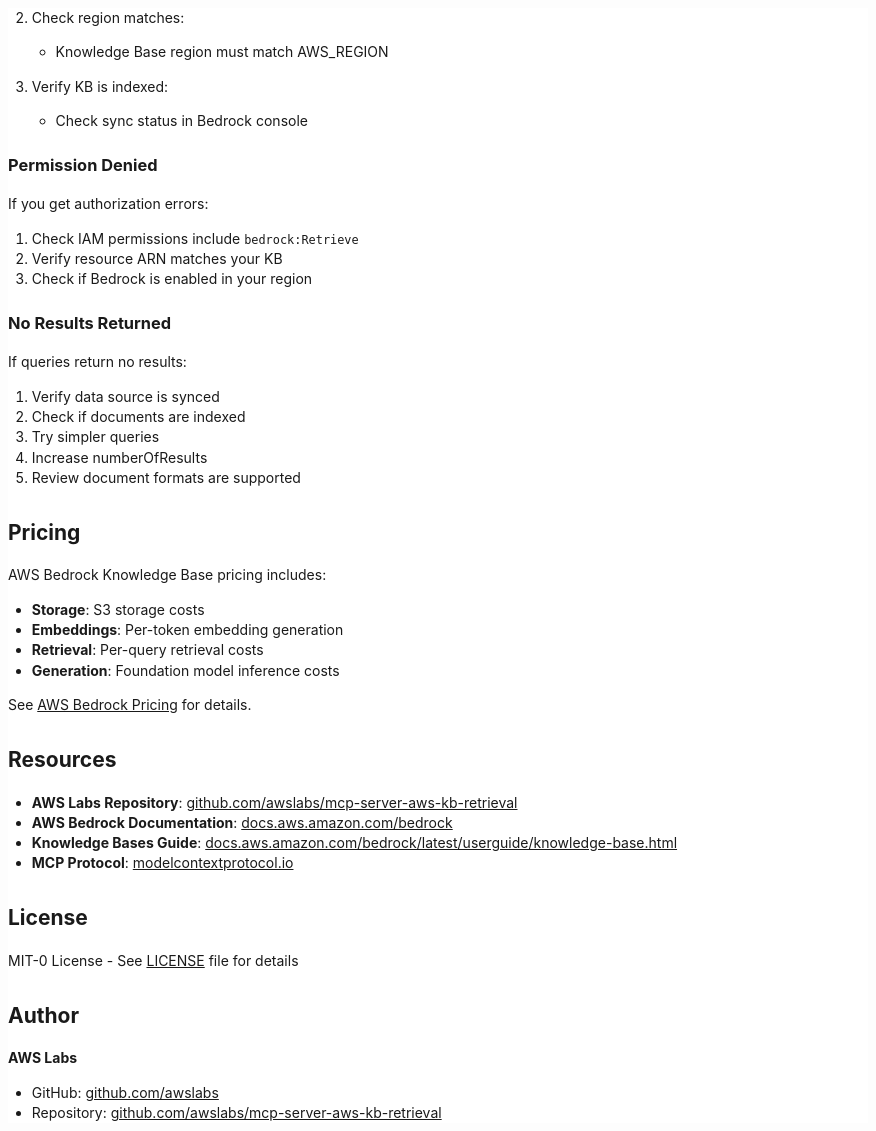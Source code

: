 2. Check region matches:
   - Knowledge Base region must match AWS_REGION

3. Verify KB is indexed:
   - Check sync status in Bedrock console

### Permission Denied

If you get authorization errors:

1. Check IAM permissions include `bedrock:Retrieve`
2. Verify resource ARN matches your KB
3. Check if Bedrock is enabled in your region

### No Results Returned

If queries return no results:

1. Verify data source is synced
2. Check if documents are indexed
3. Try simpler queries
4. Increase numberOfResults
5. Review document formats are supported

## Pricing

AWS Bedrock Knowledge Base pricing includes:

- **Storage**: S3 storage costs
- **Embeddings**: Per-token embedding generation
- **Retrieval**: Per-query retrieval costs
- **Generation**: Foundation model inference costs

See [AWS Bedrock Pricing](https://aws.amazon.com/bedrock/pricing/) for details.

## Resources

- **AWS Labs Repository**: [github.com/awslabs/mcp-server-aws-kb-retrieval](https://github.com/awslabs/mcp-server-aws-kb-retrieval)
- **AWS Bedrock Documentation**: [docs.aws.amazon.com/bedrock](https://docs.aws.amazon.com/bedrock)
- **Knowledge Bases Guide**: [docs.aws.amazon.com/bedrock/latest/userguide/knowledge-base.html](https://docs.aws.amazon.com/bedrock/latest/userguide/knowledge-base.html)
- **MCP Protocol**: [modelcontextprotocol.io](https://modelcontextprotocol.io)

## License

MIT-0 License - See [LICENSE](LICENSE) file for details

## Author

**AWS Labs**
- GitHub: [github.com/awslabs](https://github.com/awslabs)
- Repository: [github.com/awslabs/mcp-server-aws-kb-retrieval](https://github.com/awslabs/mcp-server-aws-kb-retrieval)
